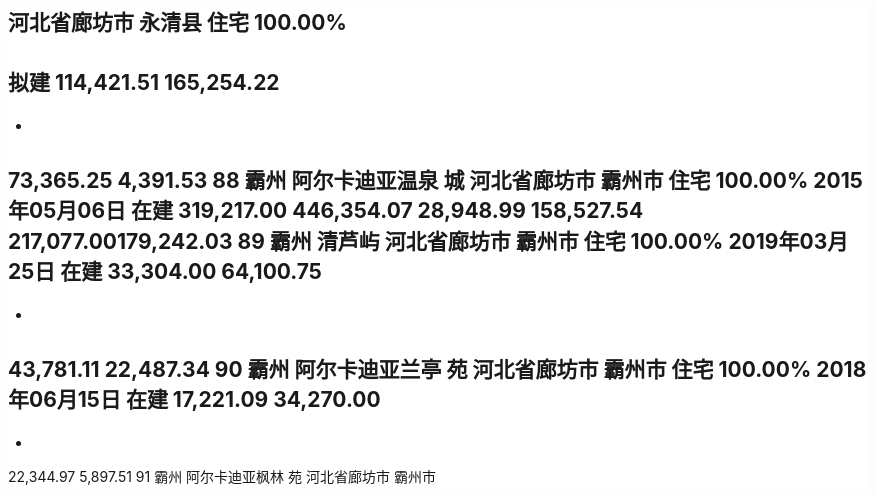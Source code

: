 河北省廊坊市
永清县
住宅
100.00%
-
拟建
114,421.51
165,254.22
-
-
73,365.25
4,391.53
88
霸州
阿尔卡迪亚温泉
城
河北省廊坊市
霸州市
住宅
100.00%
2015年05月06日
在建
319,217.00
446,354.07
28,948.99
158,527.54
217,077.00179,242.03
89
霸州
清芦屿
河北省廊坊市
霸州市
住宅
100.00%
2019年03月25日
在建
33,304.00
64,100.75
-
-
43,781.11
22,487.34
90
霸州
阿尔卡迪亚兰亭
苑
河北省廊坊市
霸州市
住宅
100.00%
2018年06月15日
在建
17,221.09
34,270.00
-
-
22,344.97
5,897.51
91
霸州
阿尔卡迪亚枫林
苑
河北省廊坊市
霸州市